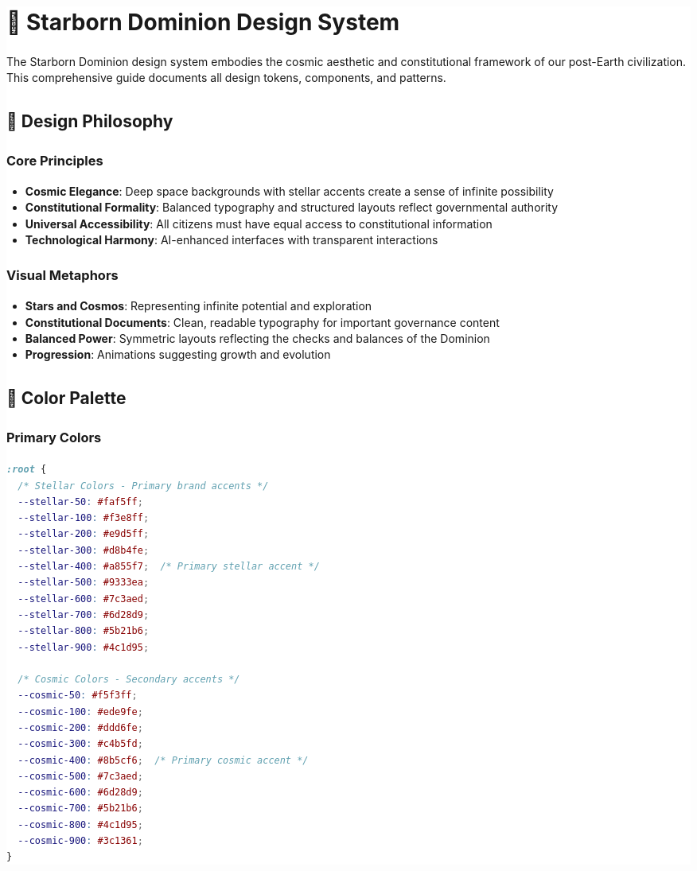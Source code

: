 # 🎨 Starborn Dominion Design System

The Starborn Dominion design system embodies the cosmic aesthetic and constitutional framework of our post-Earth civilization. This comprehensive guide documents all design tokens, components, and patterns.

## 🌌 Design Philosophy

### Core Principles
- **Cosmic Elegance**: Deep space backgrounds with stellar accents create a sense of infinite possibility
- **Constitutional Formality**: Balanced typography and structured layouts reflect governmental authority
- **Universal Accessibility**: All citizens must have equal access to constitutional information
- **Technological Harmony**: AI-enhanced interfaces with transparent interactions

### Visual Metaphors
- **Stars and Cosmos**: Representing infinite potential and exploration
- **Constitutional Documents**: Clean, readable typography for important governance content
- **Balanced Power**: Symmetric layouts reflecting the checks and balances of the Dominion
- **Progression**: Animations suggesting growth and evolution

## 🎨 Color Palette

### Primary Colors

```css
:root {
  /* Stellar Colors - Primary brand accents */
  --stellar-50: #faf5ff;
  --stellar-100: #f3e8ff;
  --stellar-200: #e9d5ff;
  --stellar-300: #d8b4fe;
  --stellar-400: #a855f7;  /* Primary stellar accent */
  --stellar-500: #9333ea;
  --stellar-600: #7c3aed;
  --stellar-700: #6d28d9;
  --stellar-800: #5b21b6;
  --stellar-900: #4c1d95;

  /* Cosmic Colors - Secondary accents */
  --cosmic-50: #f5f3ff;
  --cosmic-100: #ede9fe;
  --cosmic-200: #ddd6fe;
  --cosmic-300: #c4b5fd;
  --cosmic-400: #8b5cf6;  /* Primary cosmic accent */
  --cosmic-500: #7c3aed;
  --cosmic-600: #6d28d9;
  --cosmic-700: #5b21b6;
  --cosmic-800: #4c1d95;
  --cosmic-900: #3c1361;
}
```
